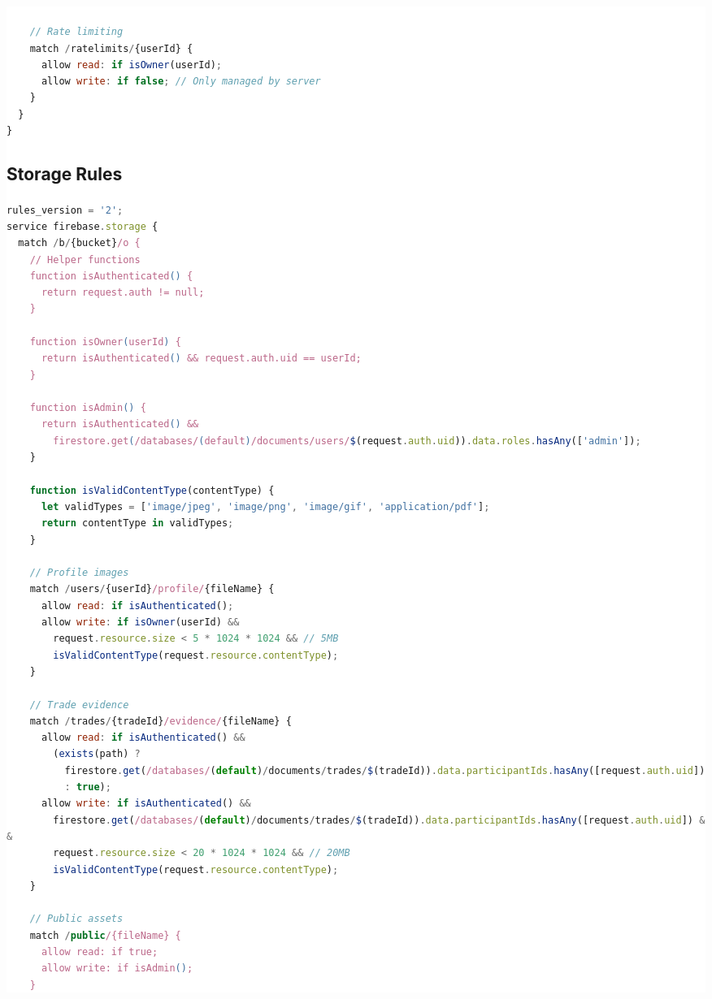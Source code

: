 ```javascript

    // Rate limiting
    match /ratelimits/{userId} {
      allow read: if isOwner(userId);
      allow write: if false; // Only managed by server
    }
  }
}
```

## Storage Rules

```javascript
rules_version = '2';
service firebase.storage {
  match /b/{bucket}/o {
    // Helper functions
    function isAuthenticated() {
      return request.auth != null;
    }
    
    function isOwner(userId) {
      return isAuthenticated() && request.auth.uid == userId;
    }
    
    function isAdmin() {
      return isAuthenticated() && 
        firestore.get(/databases/(default)/documents/users/$(request.auth.uid)).data.roles.hasAny(['admin']);
    }

    function isValidContentType(contentType) {
      let validTypes = ['image/jpeg', 'image/png', 'image/gif', 'application/pdf'];
      return contentType in validTypes;
    }

    // Profile images
    match /users/{userId}/profile/{fileName} {
      allow read: if isAuthenticated();
      allow write: if isOwner(userId) &&
        request.resource.size < 5 * 1024 * 1024 && // 5MB
        isValidContentType(request.resource.contentType);
    }

    // Trade evidence
    match /trades/{tradeId}/evidence/{fileName} {
      allow read: if isAuthenticated() &&
        (exists(path) ?
          firestore.get(/databases/(default)/documents/trades/$(tradeId)).data.participantIds.hasAny([request.auth.uid])
          : true);
      allow write: if isAuthenticated() &&
        firestore.get(/databases/(default)/documents/trades/$(tradeId)).data.participantIds.hasAny([request.auth.uid]) &&
        request.resource.size < 20 * 1024 * 1024 && // 20MB
        isValidContentType(request.resource.contentType);
    }

    // Public assets
    match /public/{fileName} {
      allow read: if true;
      allow write: if isAdmin();
    }
```